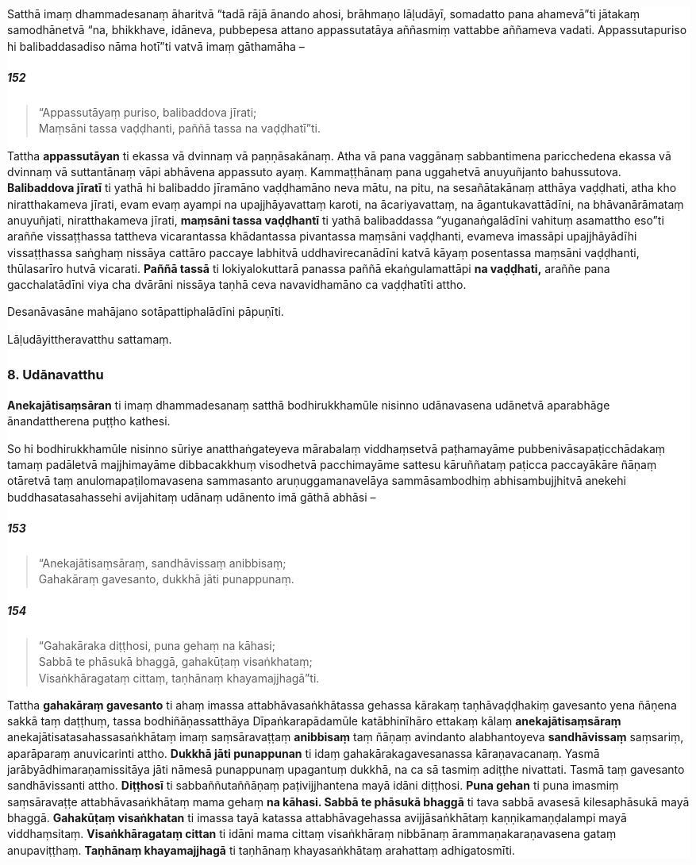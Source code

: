 Satthā imaṃ dhammadesanaṃ āharitvā “tadā rājā ānando ahosi, brāhmaṇo lāḷudāyī, somadatto pana ahamevā”ti jātakaṃ samodhānetvā “na, bhikkhave, idāneva, pubbepesa attano appassutatāya aññasmiṃ vattabbe aññameva vadati. Appassutapuriso hi balibaddasadiso nāma hotī”ti vatvā imaṃ gāthamāha –

##### 152

> “Appassutāyaṃ puriso, balibaddova jīrati;  
> Maṃsāni tassa vaḍḍhanti, paññā tassa na vaḍḍhatī”ti.

Tattha **appassutāyan** ti ekassa vā dvinnaṃ vā paṇṇāsakānaṃ. Atha vā pana vaggānaṃ sabbantimena paricchedena ekassa vā dvinnaṃ vā suttantānaṃ vāpi abhāvena appassuto ayaṃ. Kammaṭṭhānaṃ pana uggahetvā anuyuñjanto bahussutova. **Balibaddova jīratī** ti yathā hi balibaddo jīramāno vaḍḍhamāno neva mātu, na pitu, na sesañātakānaṃ atthāya vaḍḍhati, atha kho niratthakameva jīrati, evam evaṃ ayampi na upajjhāyavattaṃ karoti, na ācariyavattaṃ, na āgantukavattādīni, na bhāvanārāmataṃ anuyuñjati, niratthakameva jīrati, **maṃsāni tassa vaḍḍhantī** ti yathā balibaddassa “yuganaṅgalādīni vahituṃ asamattho eso”ti araññe vissaṭṭhassa tattheva vicarantassa khādantassa pivantassa maṃsāni vaḍḍhanti, evameva imassāpi upajjhāyādīhi vissaṭṭhassa saṅghaṃ nissāya cattāro paccaye labhitvā uddhavirecanādīni katvā kāyaṃ posentassa maṃsāni vaḍḍhanti, thūlasarīro hutvā vicarati. **Paññā tassā** ti lokiyalokuttarā panassa paññā ekaṅgulamattāpi **na vaḍḍhati,** araññe pana gacchalatādīni viya cha dvārāni nissāya taṇhā ceva navavidhamāno ca vaḍḍhatīti attho.

Desanāvasāne mahājano sotāpattiphalādīni pāpuṇīti.

<p class="text-center text-muted">Lāḷudāyittheravatthu sattamaṃ.</p>

### 8. Udānavatthu

**Anekajātisaṃsāran** ti imaṃ dhammadesanaṃ satthā bodhirukkhamūle nisinno udānavasena udānetvā aparabhāge ānandattherena puṭṭho kathesi.

So hi bodhirukkhamūle nisinno sūriye anatthaṅgateyeva mārabalaṃ viddhaṃsetvā paṭhamayāme pubbenivāsapaṭicchādakaṃ tamaṃ padāletvā majjhimayāme dibbacakkhuṃ visodhetvā pacchimayāme sattesu kāruññataṃ paṭicca paccayākāre ñāṇaṃ otāretvā taṃ anulomapaṭilomavasena sammasanto aruṇuggamanavelāya sammāsambodhiṃ abhisambujjhitvā anekehi buddhasatasahassehi avijahitaṃ udānaṃ udānento imā gāthā abhāsi –

##### 153

> “Anekajātisaṃsāraṃ, sandhāvissaṃ anibbisaṃ;  
> Gahakāraṃ gavesanto, dukkhā jāti punappunaṃ.

##### 154

> “Gahakāraka diṭṭhosi, puna gehaṃ na kāhasi;  
> Sabbā te phāsukā bhaggā, gahakūṭaṃ visaṅkhataṃ;  
> Visaṅkhāragataṃ cittaṃ, taṇhānaṃ khayamajjhagā”ti.

Tattha **gahakāraṃ gavesanto** ti ahaṃ imassa attabhāvasaṅkhātassa gehassa kārakaṃ taṇhāvaḍḍhakiṃ gavesanto yena ñāṇena sakkā taṃ daṭṭhuṃ, tassa bodhiñāṇassatthāya Dīpaṅkarapādamūle katābhinīhāro ettakaṃ kālaṃ **anekajātisaṃsāraṃ** anekajātisatasahassasaṅkhātaṃ imaṃ saṃsāravaṭṭaṃ **anibbisaṃ** taṃ ñāṇaṃ avindanto alabhantoyeva **sandhāvissaṃ** saṃsariṃ, aparāparaṃ anuvicarinti attho. **Dukkhā jāti punappunan** ti idaṃ gahakārakagavesanassa kāraṇavacanaṃ. Yasmā jarābyādhimaraṇamissitāya jāti nāmesā punappunaṃ upagantuṃ dukkhā, na ca sā tasmiṃ adiṭṭhe nivattati. Tasmā taṃ gavesanto sandhāvissanti attho. **Diṭṭhosī** ti sabbaññutaññāṇaṃ paṭivijjhantena mayā idāni diṭṭhosi. **Puna gehan** ti puna imasmiṃ saṃsāravaṭṭe attabhāvasaṅkhātaṃ mama gehaṃ **na kāhasi. Sabbā te phāsukā bhaggā** ti tava sabbā avasesā kilesaphāsukā mayā bhaggā. **Gahakūṭaṃ visaṅkhatan** ti imassa tayā katassa attabhāvagehassa avijjāsaṅkhātaṃ kaṇṇikamaṇḍalampi mayā viddhaṃsitaṃ. **Visaṅkhāragataṃ cittan** ti idāni mama cittaṃ visaṅkhāraṃ nibbānaṃ ārammaṇakaraṇavasena gataṃ anupaviṭṭhaṃ. **Taṇhānaṃ khayamajjhagā** ti taṇhānaṃ khayasaṅkhātaṃ arahattaṃ adhigatosmīti.
